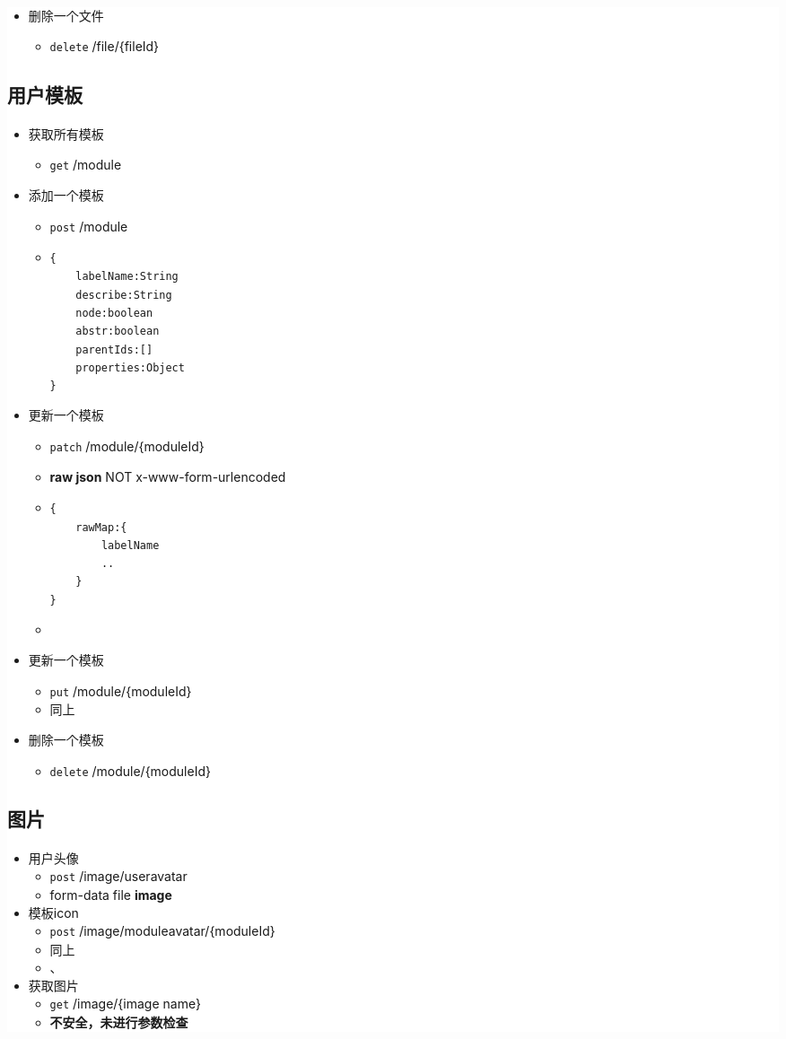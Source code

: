 - 删除一个文件

  - `delete` /file/{fileId}



## 用户模板

- 获取所有模板

  - `get` /module

- 添加一个模板

  - `post` /module

  - ```
    { 
    	labelName:String
    	describe:String
    	node:boolean
    	abstr:boolean
    	parentIds:[]
    	properties:Object
    }
    ```

- 更新一个模板

  - `patch` /module/{moduleId}

  - **raw json**  NOT x-www-form-urlencoded

  - ```
    {
    	rawMap:{
    		labelName
    		..
    	}
    }
    ```

  - 

- 更新一个模板

  - `put` /module/{moduleId}
  - 同上

- 删除一个模板

  - `delete`  /module/{moduleId}





## 图片

- 用户头像
  - `post` /image/useravatar
  - form-data file **image**
- 模板icon
  - `post` /image/moduleavatar/{moduleId}
  - 同上
  - 、
- 获取图片
  - `get` /image/{image name}
  - **不安全，未进行参数检查**
